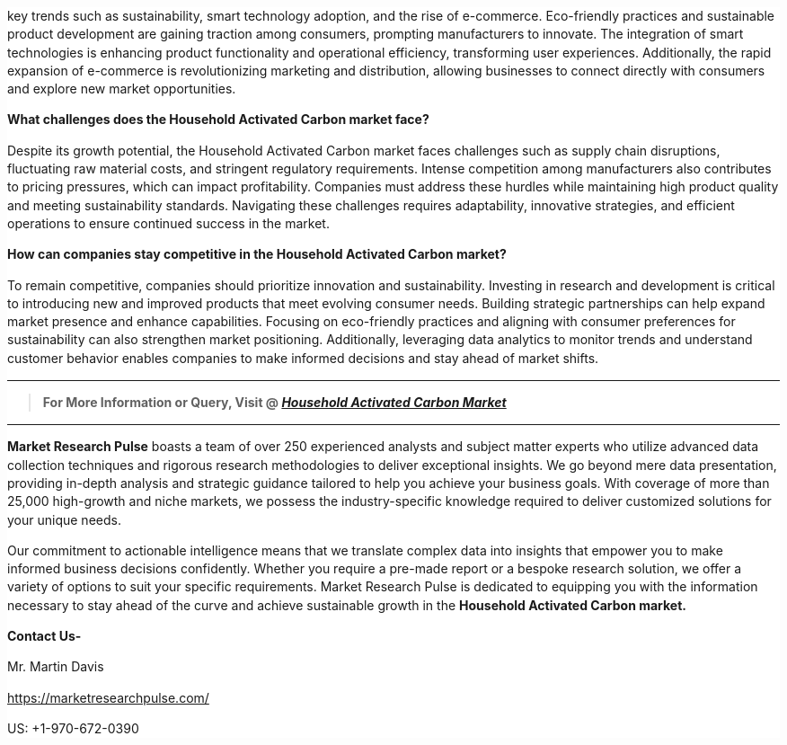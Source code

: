 key trends such as sustainability, smart technology adoption, and the rise of e-commerce. Eco-friendly practices and sustainable product development are gaining traction among consumers, prompting manufacturers to innovate. The integration of smart technologies is enhancing product functionality and operational efficiency, transforming user experiences. Additionally, the rapid expansion of e-commerce is revolutionizing marketing and distribution, allowing businesses to connect directly with consumers and explore new market opportunities.</p><p><strong>What challenges does the Household Activated Carbon market face?</strong></p><p>Despite its growth potential, the Household Activated Carbon market faces challenges such as supply chain disruptions, fluctuating raw material costs, and stringent regulatory requirements. Intense competition among manufacturers also contributes to pricing pressures, which can impact profitability. Companies must address these hurdles while maintaining high product quality and meeting sustainability standards. Navigating these challenges requires adaptability, innovative strategies, and efficient operations to ensure continued success in the market.</p><p><strong>How can companies stay competitive in the Household Activated Carbon market?</strong></p><p>To remain competitive, companies should prioritize innovation and sustainability. Investing in research and development is critical to introducing new and improved products that meet evolving consumer needs. Building strategic partnerships can help expand market presence and enhance capabilities. Focusing on eco-friendly practices and aligning with consumer preferences for sustainability can also strengthen market positioning. Additionally, leveraging data analytics to monitor trends and understand customer behavior enables companies to make informed decisions and stay ahead of market shifts.</p><hr /><blockquote><p><strong>For More Information or Query, Visit @&nbsp;<em><a href="https://marketresearchpulse.com/report/48070/household-activated-carbon-market?utm_source=Linkedin&utm_medium=021">Household Activated Carbon Market</a></em></strong></p></blockquote><hr /><p><strong>Market Research Pulse</strong> boasts a team of over 250 experienced analysts and subject matter experts who utilize advanced data collection techniques and rigorous research methodologies to deliver exceptional insights. We go beyond mere data presentation, providing in-depth analysis and strategic guidance tailored to help you achieve your business goals. With coverage of more than 25,000 high-growth and niche markets, we possess the industry-specific knowledge required to deliver customized solutions for your unique needs.</p><p>Our commitment to actionable intelligence means that we translate complex data into insights that empower you to make informed business decisions confidently. Whether you require a pre-made report or a bespoke research solution, we offer a variety of options to suit your specific requirements. Market Research Pulse is dedicated to equipping you with the information necessary to stay ahead of the curve and achieve sustainable growth in the <strong>Household Activated Carbon market.</strong></p><p><strong>Contact Us-</strong></p><p>Mr. Martin Davis</p><p>https://marketresearchpulse.com/</p><p>US: +1-970-672-0390</p>
